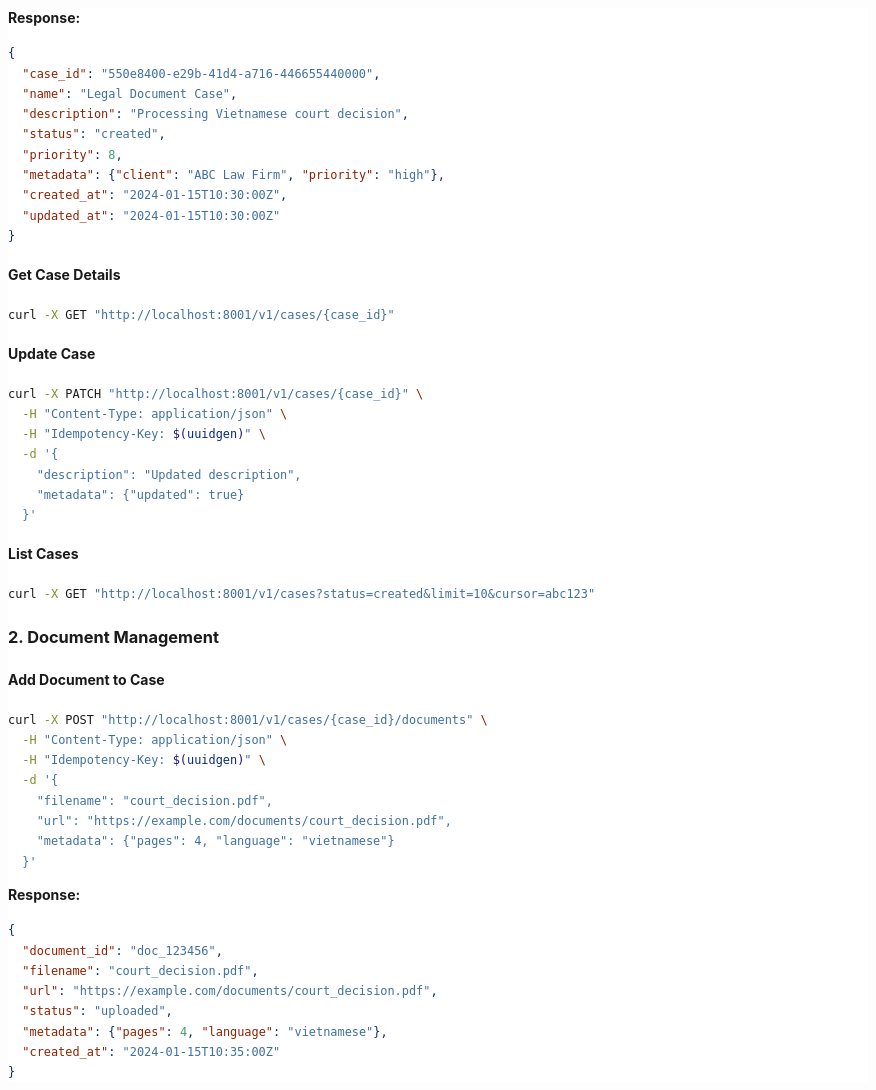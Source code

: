 **Response:**
```json
{
  "case_id": "550e8400-e29b-41d4-a716-446655440000",
  "name": "Legal Document Case",
  "description": "Processing Vietnamese court decision",
  "status": "created",
  "priority": 8,
  "metadata": {"client": "ABC Law Firm", "priority": "high"},
  "created_at": "2024-01-15T10:30:00Z",
  "updated_at": "2024-01-15T10:30:00Z"
}
```

#### Get Case Details

```bash
curl -X GET "http://localhost:8001/v1/cases/{case_id}"
```

#### Update Case

```bash
curl -X PATCH "http://localhost:8001/v1/cases/{case_id}" \
  -H "Content-Type: application/json" \
  -H "Idempotency-Key: $(uuidgen)" \
  -d '{
    "description": "Updated description",
    "metadata": {"updated": true}
  }'
```

#### List Cases

```bash
curl -X GET "http://localhost:8001/v1/cases?status=created&limit=10&cursor=abc123"
```

### 2. Document Management

#### Add Document to Case

```bash
curl -X POST "http://localhost:8001/v1/cases/{case_id}/documents" \
  -H "Content-Type: application/json" \
  -H "Idempotency-Key: $(uuidgen)" \
  -d '{
    "filename": "court_decision.pdf",
    "url": "https://example.com/documents/court_decision.pdf",
    "metadata": {"pages": 4, "language": "vietnamese"}
  }'
```

**Response:**
```json
{
  "document_id": "doc_123456",
  "filename": "court_decision.pdf",
  "url": "https://example.com/documents/court_decision.pdf",
  "status": "uploaded",
  "metadata": {"pages": 4, "language": "vietnamese"},
  "created_at": "2024-01-15T10:35:00Z"
}
```
